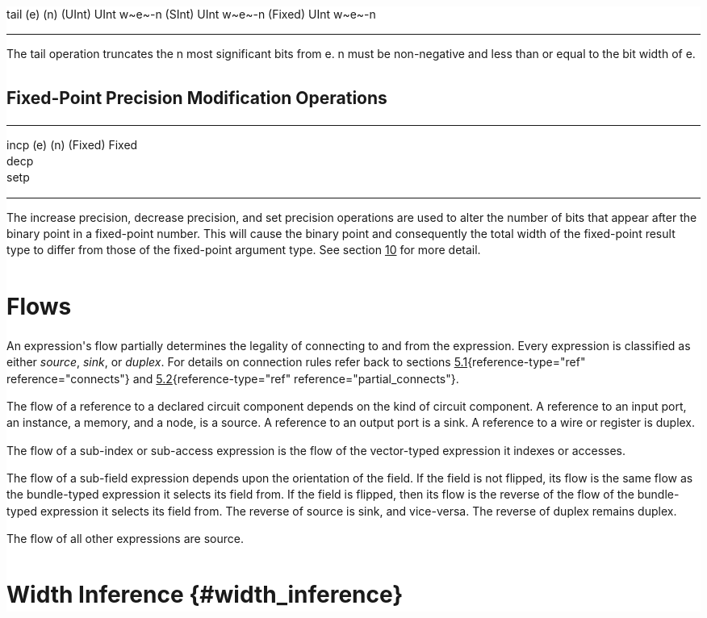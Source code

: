                                          
   tail   \(e\)   \(n\)   (UInt)    UInt   w~e~-n
                          (SInt)    UInt   w~e~-n
                          (Fixed)   UInt   w~e~-n
  ------ ------- ------- --------- ------ --------

The tail operation truncates the n most significant bits from e. n must
be non-negative and less than or equal to the bit width of e.

## Fixed-Point Precision Modification Operations

  ------ ------- ------- --------- ------- --
                                           
                                           
   incp   \(e\)   \(n\)   (Fixed)   Fixed  
   decp                                    
   setp                                    
  ------ ------- ------- --------- ------- --

The increase precision, decrease precision, and set precision operations
are used to alter the number of bits that appear after the binary point
in a fixed-point number. This will cause the binary point and
consequently the total width of the fixed-point result type to differ
from those of the fixed-point argument type. See section
[10](#fixed_rules) for
more detail.

# Flows

An expression's flow partially determines the legality of connecting to
and from the expression. Every expression is classified as either
*source*, *sink*, or *duplex*. For details on connection rules refer
back to sections [5.1](#connects){reference-type="ref"
reference="connects"} and [5.2](#partial_connects){reference-type="ref"
reference="partial_connects"}.

The flow of a reference to a declared circuit component depends on the
kind of circuit component. A reference to an input port, an instance, a
memory, and a node, is a source. A reference to an output port is a
sink. A reference to a wire or register is duplex.

The flow of a sub-index or sub-access expression is the flow of the
vector-typed expression it indexes or accesses.

The flow of a sub-field expression depends upon the orientation of the
field. If the field is not flipped, its flow is the same flow as the
bundle-typed expression it selects its field from. If the field is
flipped, then its flow is the reverse of the flow of the bundle-typed
expression it selects its field from. The reverse of source is sink, and
vice-versa. The reverse of duplex remains duplex.

The flow of all other expressions are source.

# Width Inference {#width_inference}

